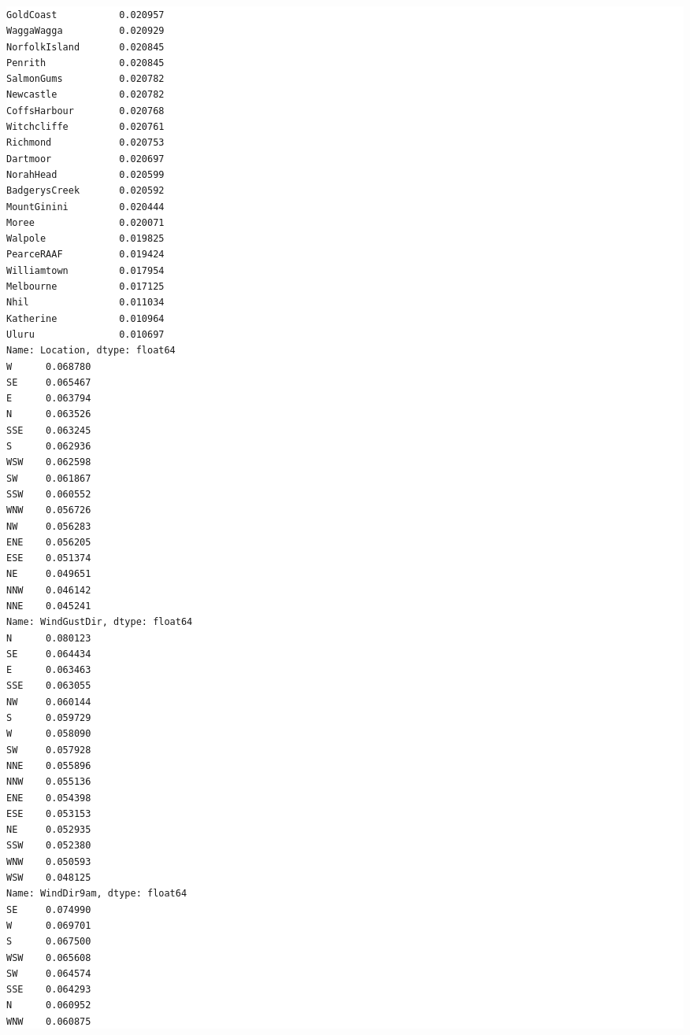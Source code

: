     GoldCoast           0.020957
    WaggaWagga          0.020929
    NorfolkIsland       0.020845
    Penrith             0.020845
    SalmonGums          0.020782
    Newcastle           0.020782
    CoffsHarbour        0.020768
    Witchcliffe         0.020761
    Richmond            0.020753
    Dartmoor            0.020697
    NorahHead           0.020599
    BadgerysCreek       0.020592
    MountGinini         0.020444
    Moree               0.020071
    Walpole             0.019825
    PearceRAAF          0.019424
    Williamtown         0.017954
    Melbourne           0.017125
    Nhil                0.011034
    Katherine           0.010964
    Uluru               0.010697
    Name: Location, dtype: float64
    W      0.068780
    SE     0.065467
    E      0.063794
    N      0.063526
    SSE    0.063245
    S      0.062936
    WSW    0.062598
    SW     0.061867
    SSW    0.060552
    WNW    0.056726
    NW     0.056283
    ENE    0.056205
    ESE    0.051374
    NE     0.049651
    NNW    0.046142
    NNE    0.045241
    Name: WindGustDir, dtype: float64
    N      0.080123
    SE     0.064434
    E      0.063463
    SSE    0.063055
    NW     0.060144
    S      0.059729
    W      0.058090
    SW     0.057928
    NNE    0.055896
    NNW    0.055136
    ENE    0.054398
    ESE    0.053153
    NE     0.052935
    SSW    0.052380
    WNW    0.050593
    WSW    0.048125
    Name: WindDir9am, dtype: float64
    SE     0.074990
    W      0.069701
    S      0.067500
    WSW    0.065608
    SW     0.064574
    SSE    0.064293
    N      0.060952
    WNW    0.060875